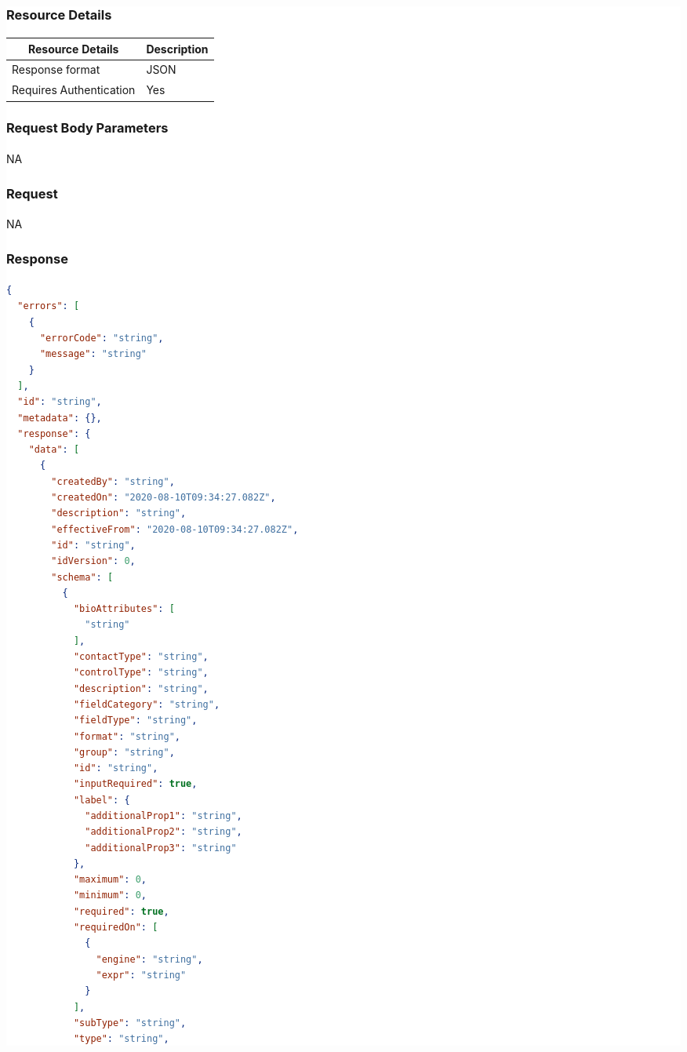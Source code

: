 ### Resource Details
Resource Details | Description
------------ | -------------
Response format | JSON
Requires Authentication | Yes

### Request Body Parameters
NA

### Request
NA

### Response
```JSON
{
  "errors": [
    {
      "errorCode": "string",
      "message": "string"
    }
  ],
  "id": "string",
  "metadata": {},
  "response": {
    "data": [
      {
        "createdBy": "string",
        "createdOn": "2020-08-10T09:34:27.082Z",
        "description": "string",
        "effectiveFrom": "2020-08-10T09:34:27.082Z",
        "id": "string",
        "idVersion": 0,
        "schema": [
          {
            "bioAttributes": [
              "string"
            ],
            "contactType": "string",
            "controlType": "string",
            "description": "string",
            "fieldCategory": "string",
            "fieldType": "string",
            "format": "string",
            "group": "string",
            "id": "string",
            "inputRequired": true,
            "label": {
              "additionalProp1": "string",
              "additionalProp2": "string",
              "additionalProp3": "string"
            },
            "maximum": 0,
            "minimum": 0,
            "required": true,
            "requiredOn": [
              {
                "engine": "string",
                "expr": "string"
              }
            ],
            "subType": "string",
            "type": "string",
```